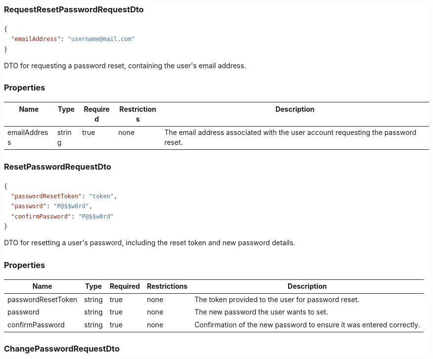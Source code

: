 <h3 id="tocS_RequestResetPasswordRequestDto">RequestResetPasswordRequestDto</h3>

<a id="schemarequestresetpasswordrequestdto"></a>
<a id="schema_RequestResetPasswordRequestDto"></a>
<a id="tocSrequestresetpasswordrequestdto"></a>
<a id="tocsrequestresetpasswordrequestdto"></a>

```json
{
  "emailAddress": "username@mail.com"
}

```

DTO for requesting a password reset, containing the user's email address.

### Properties

| Name         | Type   | Required | Restrictions | Description                                                                       |
|--------------|--------|----------|--------------|-----------------------------------------------------------------------------------|
| emailAddress | string | true     | none         | The email address associated with the user account requesting the password reset. |

<h3 id="tocS_ResetPasswordRequestDto">ResetPasswordRequestDto</h3>

<a id="schemaresetpasswordrequestdto"></a>
<a id="schema_ResetPasswordRequestDto"></a>
<a id="tocSresetpasswordrequestdto"></a>
<a id="tocsresetpasswordrequestdto"></a>

```json
{
  "passwordResetToken": "token",
  "password": "P@$$w0rd",
  "confirmPassword": "P@$$w0rd"
}

```

DTO for resetting a user's password, including the reset token and new password details.

### Properties

| Name               | Type   | Required | Restrictions | Description                                                          |
|--------------------|--------|----------|--------------|----------------------------------------------------------------------|
| passwordResetToken | string | true     | none         | The token provided to the user for password reset.                   |
| password           | string | true     | none         | The new password the user wants to set.                              |
| confirmPassword    | string | true     | none         | Confirmation of the new password to ensure it was entered correctly. |

<h3 id="tocS_ChangePasswordRequestDto">ChangePasswordRequestDto</h3>

<a id="schemachangepasswordrequestdto"></a>
<a id="schema_ChangePasswordRequestDto"></a>
<a id="tocSchangepasswordrequestdto"></a>
<a id="tocschangepasswordrequestdto"></a>
